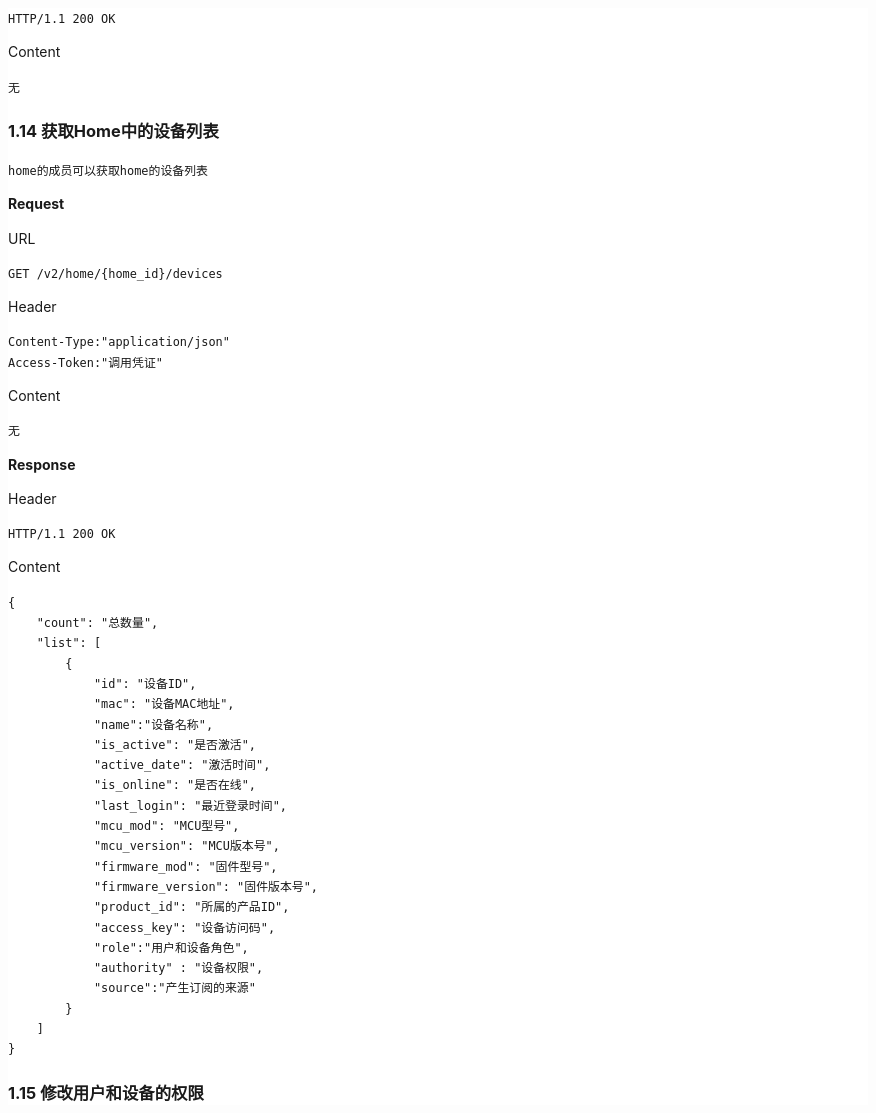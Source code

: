 	HTTP/1.1 200 OK

Content

	无

### <a name ="get_home_device_list">1.14 获取Home中的设备列表</a>

	home的成员可以获取home的设备列表

**Request**

URL

	GET /v2/home/{home_id}/devices

Header

	Content-Type:"application/json"
	Access-Token:"调用凭证"

Content

	无

**Response**

Header

	HTTP/1.1 200 OK

Content

	{
	    "count": "总数量",
	    "list": [
	        {
	            "id": "设备ID",
	            "mac": "设备MAC地址",
				"name":"设备名称",
	            "is_active": "是否激活",
	            "active_date": "激活时间",
	            "is_online": "是否在线",
	            "last_login": "最近登录时间",
	            "mcu_mod": "MCU型号",
	            "mcu_version": "MCU版本号",
	            "firmware_mod": "固件型号",
	            "firmware_version": "固件版本号",
	            "product_id": "所属的产品ID",
	            "access_key": "设备访问码",
                "role":"用户和设备角色",
                "authority" : "设备权限",
				"source":"产生订阅的来源"
	        }
	    ]
	}

### <a name ="update_device_authority">1.15 修改用户和设备的权限</a>
